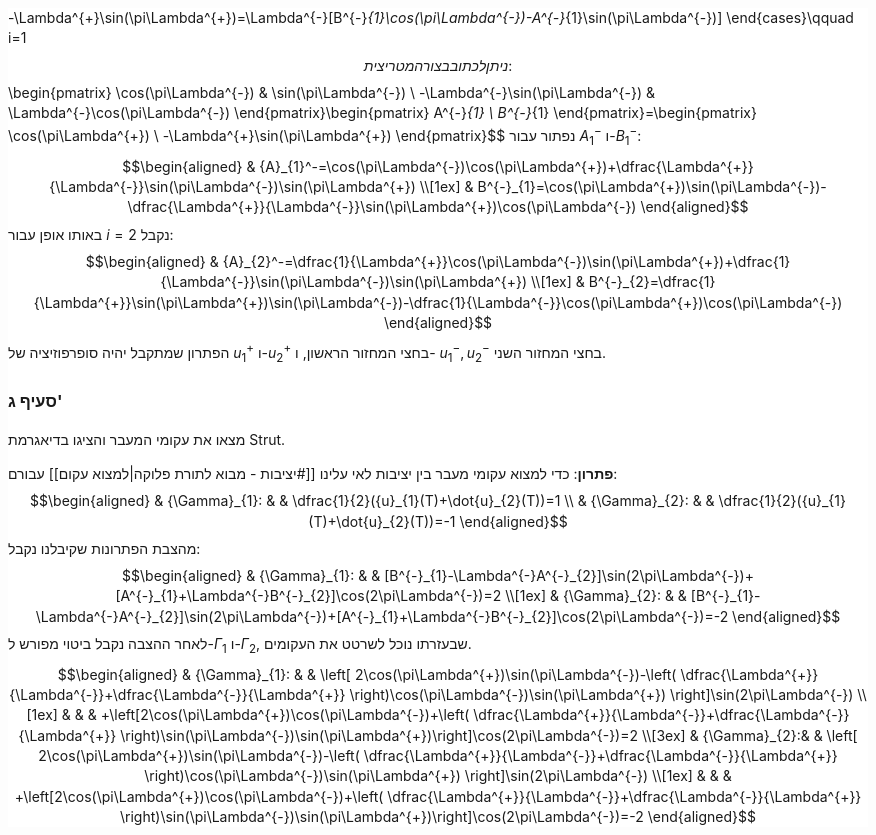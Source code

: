 -\Lambda^{+}\sin(\pi\Lambda^{+})=\Lambda^{-}[B^{-}_{1}\cos(\pi\Lambda^{-})-A^{-}_{1}\sin(\pi\Lambda^{-})]
\end{cases}\qquad i=1$$
ניתן לכתוב בצורה מטריצית:
$$\begin{pmatrix}
\cos(\pi\Lambda^{-}) & \sin(\pi\Lambda^{-}) \\
-\Lambda^{-}\sin(\pi\Lambda^{-}) & \Lambda^{-}\cos(\pi\Lambda^{-})
\end{pmatrix}\begin{pmatrix}
A^{-}_{1} \\
B^{-}_{1}
\end{pmatrix}=\begin{pmatrix}
\cos(\pi\Lambda^{+}) \\
-\Lambda^{+}\sin(\pi\Lambda^{+})
\end{pmatrix}$$
נפתור עבור $A^{-}_{1}$ ו-$B^{-}_{1}$:
$$\begin{aligned}
 & {A}_{1}^-=\cos(\pi\Lambda^{-})\cos(\pi\Lambda^{+})+\dfrac{\Lambda^{+}}{\Lambda^{-}}\sin(\pi\Lambda^{-})\sin(\pi\Lambda^{+}) \\[1ex]
 & B^{-}_{1}=\cos(\pi\Lambda^{+})\sin(\pi\Lambda^{-})-\dfrac{\Lambda^{+}}{\Lambda^{-}}\sin(\pi\Lambda^{+})\cos(\pi\Lambda^{-})
\end{aligned}$$
באותו אופן עבור $i=2$ נקבל:
$$\begin{aligned}
 & {A}_{2}^-=\dfrac{1}{\Lambda^{+}}\cos(\pi\Lambda^{-})\sin(\pi\Lambda^{+})+\dfrac{1}{\Lambda^{-}}\sin(\pi\Lambda^{-})\sin(\pi\Lambda^{+}) \\[1ex]
 & B^{-}_{2}=\dfrac{1}{\Lambda^{+}}\sin(\pi\Lambda^{+})\sin(\pi\Lambda^{-})-\dfrac{1}{\Lambda^{-}}\cos(\pi\Lambda^{+})\cos(\pi\Lambda^{-})
\end{aligned}$$
הפתרון שמתקבל יהיה סופרפוזיציה של $u^{+}_{1}$ ו-$u^{+}_{2}$ בחצי המחזור הראשון, ו- $u^{-}_{1},u^{-}_{2}$ בחצי המחזור השני.
### סעיף ג'
מצאו את עקומי המעבר והציגו בדיאגרמת Strut.

**פתרון**:
כדי למצוא עקומי מעבר בין יציבות לאי עלינו [[#יציבות - מבוא לתורת פלוקה|למצוא עקום]] עבורם:
$$\begin{aligned}
 & {\Gamma}_{1}: &  & \dfrac{1}{2}({u}_{1}(T)+\dot{u}_{2}(T))=1 \\
 & {\Gamma}_{2}: &  & \dfrac{1}{2}({u}_{1}(T)+\dot{u}_{2}(T))=-1
\end{aligned}$$
מהצבת הפתרונות שקיבלנו נקבל:
$$\begin{aligned}
 & {\Gamma}_{1}: &  &  [B^{-}_{1}-\Lambda^{-}A^{-}_{2}]\sin(2\pi\Lambda^{-})+[A^{-}_{1}+\Lambda^{-}B^{-}_{2}]\cos(2\pi\Lambda^{-})=2 \\[1ex]
 & {\Gamma}_{2}: &  & [B^{-}_{1}-\Lambda^{-}A^{-}_{2}]\sin(2\pi\Lambda^{-})+[A^{-}_{1}+\Lambda^{-}B^{-}_{2}]\cos(2\pi\Lambda^{-})=-2
\end{aligned}$$
לאחר ההצבה נקבל ביטוי מפורש ל-${\Gamma}_{1}$ ו-${\Gamma}_{2}$, שבעזרתו נוכל לשרטט את העקומים.
$$\begin{aligned}
 & {\Gamma}_{1}: & & \left[ 2\cos(\pi\Lambda^{+})\sin(\pi\Lambda^{-})-\left( \dfrac{\Lambda^{+}}{\Lambda^{-}}+\dfrac{\Lambda^{-}}{\Lambda^{+}} \right)\cos(\pi\Lambda^{-})\sin(\pi\Lambda^{+}) \right]\sin(2\pi\Lambda^{-}) \\[1ex]
  &  &  & +\left[2\cos(\pi\Lambda^{+})\cos(\pi\Lambda^{-})+\left( \dfrac{\Lambda^{+}}{\Lambda^{-}}+\dfrac{\Lambda^{-}}{\Lambda^{+}} \right)\sin(\pi\Lambda^{-})\sin(\pi\Lambda^{+})\right]\cos(2\pi\Lambda^{-})=2 \\[3ex]
 & {\Gamma}_{2}:& & \left[ 2\cos(\pi\Lambda^{+})\sin(\pi\Lambda^{-})-\left( \dfrac{\Lambda^{+}}{\Lambda^{-}}+\dfrac{\Lambda^{-}}{\Lambda^{+}} \right)\cos(\pi\Lambda^{-})\sin(\pi\Lambda^{+}) \right]\sin(2\pi\Lambda^{-}) \\[1ex]
  &  &  & +\left[2\cos(\pi\Lambda^{+})\cos(\pi\Lambda^{-})+\left( \dfrac{\Lambda^{+}}{\Lambda^{-}}+\dfrac{\Lambda^{-}}{\Lambda^{+}} \right)\sin(\pi\Lambda^{-})\sin(\pi\Lambda^{+})\right]\cos(2\pi\Lambda^{-})=-2
\end{aligned}$$
